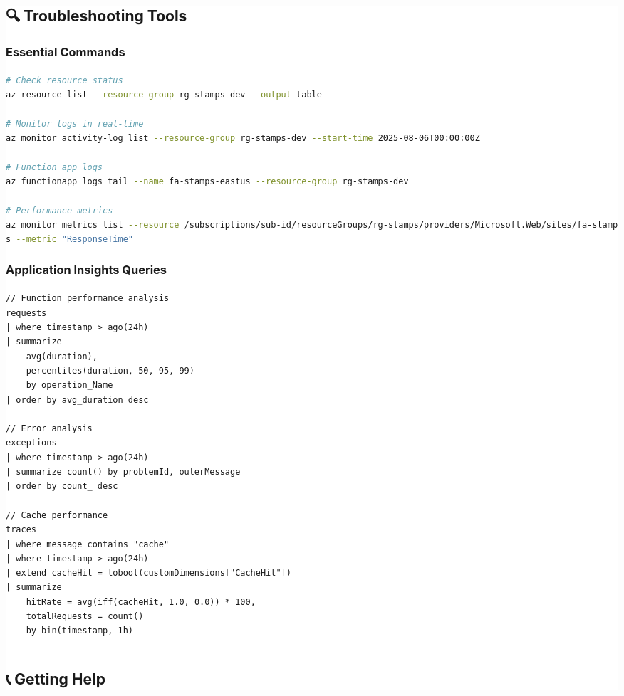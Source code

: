 
## 🔍 Troubleshooting Tools

### Essential Commands

```bash
# Check resource status
az resource list --resource-group rg-stamps-dev --output table

# Monitor logs in real-time
az monitor activity-log list --resource-group rg-stamps-dev --start-time 2025-08-06T00:00:00Z

# Function app logs
az functionapp logs tail --name fa-stamps-eastus --resource-group rg-stamps-dev

# Performance metrics
az monitor metrics list --resource /subscriptions/sub-id/resourceGroups/rg-stamps/providers/Microsoft.Web/sites/fa-stamps --metric "ResponseTime"
```

### Application Insights Queries

```kusto
// Function performance analysis
requests
| where timestamp > ago(24h)
| summarize 
    avg(duration), 
    percentiles(duration, 50, 95, 99) 
    by operation_Name
| order by avg_duration desc

// Error analysis
exceptions
| where timestamp > ago(24h)
| summarize count() by problemId, outerMessage
| order by count_ desc

// Cache performance
traces
| where message contains "cache"
| where timestamp > ago(24h)
| extend cacheHit = tobool(customDimensions["CacheHit"])
| summarize 
    hitRate = avg(iff(cacheHit, 1.0, 0.0)) * 100,
    totalRequests = count()
    by bin(timestamp, 1h)
```

---

## 📞 Getting Help

